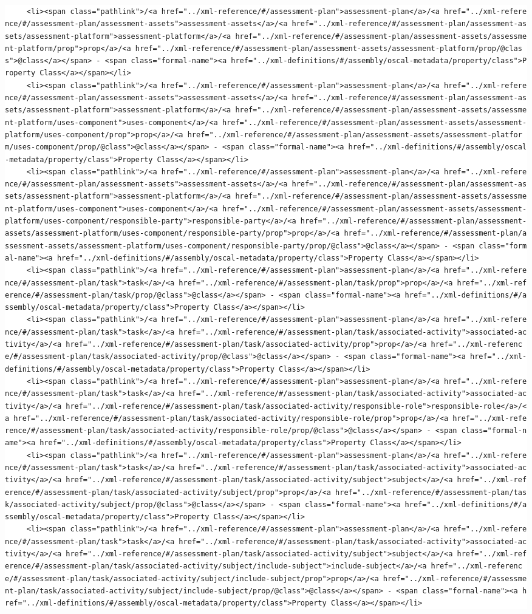          <li><span class="pathlink">/<a href="../xml-reference/#/assessment-plan">assessment-plan</a>/<a href="../xml-reference/#/assessment-plan/assessment-assets">assessment-assets</a>/<a href="../xml-reference/#/assessment-plan/assessment-assets/assessment-platform">assessment-platform</a>/<a href="../xml-reference/#/assessment-plan/assessment-assets/assessment-platform/prop">prop</a>/<a href="../xml-reference/#/assessment-plan/assessment-assets/assessment-platform/prop/@class">@class</a></span> - <span class="formal-name"><a href="../xml-definitions/#/assembly/oscal-metadata/property/class">Property Class</a></span></li>
         <li><span class="pathlink">/<a href="../xml-reference/#/assessment-plan">assessment-plan</a>/<a href="../xml-reference/#/assessment-plan/assessment-assets">assessment-assets</a>/<a href="../xml-reference/#/assessment-plan/assessment-assets/assessment-platform">assessment-platform</a>/<a href="../xml-reference/#/assessment-plan/assessment-assets/assessment-platform/uses-component">uses-component</a>/<a href="../xml-reference/#/assessment-plan/assessment-assets/assessment-platform/uses-component/prop">prop</a>/<a href="../xml-reference/#/assessment-plan/assessment-assets/assessment-platform/uses-component/prop/@class">@class</a></span> - <span class="formal-name"><a href="../xml-definitions/#/assembly/oscal-metadata/property/class">Property Class</a></span></li>
         <li><span class="pathlink">/<a href="../xml-reference/#/assessment-plan">assessment-plan</a>/<a href="../xml-reference/#/assessment-plan/assessment-assets">assessment-assets</a>/<a href="../xml-reference/#/assessment-plan/assessment-assets/assessment-platform">assessment-platform</a>/<a href="../xml-reference/#/assessment-plan/assessment-assets/assessment-platform/uses-component">uses-component</a>/<a href="../xml-reference/#/assessment-plan/assessment-assets/assessment-platform/uses-component/responsible-party">responsible-party</a>/<a href="../xml-reference/#/assessment-plan/assessment-assets/assessment-platform/uses-component/responsible-party/prop">prop</a>/<a href="../xml-reference/#/assessment-plan/assessment-assets/assessment-platform/uses-component/responsible-party/prop/@class">@class</a></span> - <span class="formal-name"><a href="../xml-definitions/#/assembly/oscal-metadata/property/class">Property Class</a></span></li>
         <li><span class="pathlink">/<a href="../xml-reference/#/assessment-plan">assessment-plan</a>/<a href="../xml-reference/#/assessment-plan/task">task</a>/<a href="../xml-reference/#/assessment-plan/task/prop">prop</a>/<a href="../xml-reference/#/assessment-plan/task/prop/@class">@class</a></span> - <span class="formal-name"><a href="../xml-definitions/#/assembly/oscal-metadata/property/class">Property Class</a></span></li>
         <li><span class="pathlink">/<a href="../xml-reference/#/assessment-plan">assessment-plan</a>/<a href="../xml-reference/#/assessment-plan/task">task</a>/<a href="../xml-reference/#/assessment-plan/task/associated-activity">associated-activity</a>/<a href="../xml-reference/#/assessment-plan/task/associated-activity/prop">prop</a>/<a href="../xml-reference/#/assessment-plan/task/associated-activity/prop/@class">@class</a></span> - <span class="formal-name"><a href="../xml-definitions/#/assembly/oscal-metadata/property/class">Property Class</a></span></li>
         <li><span class="pathlink">/<a href="../xml-reference/#/assessment-plan">assessment-plan</a>/<a href="../xml-reference/#/assessment-plan/task">task</a>/<a href="../xml-reference/#/assessment-plan/task/associated-activity">associated-activity</a>/<a href="../xml-reference/#/assessment-plan/task/associated-activity/responsible-role">responsible-role</a>/<a href="../xml-reference/#/assessment-plan/task/associated-activity/responsible-role/prop">prop</a>/<a href="../xml-reference/#/assessment-plan/task/associated-activity/responsible-role/prop/@class">@class</a></span> - <span class="formal-name"><a href="../xml-definitions/#/assembly/oscal-metadata/property/class">Property Class</a></span></li>
         <li><span class="pathlink">/<a href="../xml-reference/#/assessment-plan">assessment-plan</a>/<a href="../xml-reference/#/assessment-plan/task">task</a>/<a href="../xml-reference/#/assessment-plan/task/associated-activity">associated-activity</a>/<a href="../xml-reference/#/assessment-plan/task/associated-activity/subject">subject</a>/<a href="../xml-reference/#/assessment-plan/task/associated-activity/subject/prop">prop</a>/<a href="../xml-reference/#/assessment-plan/task/associated-activity/subject/prop/@class">@class</a></span> - <span class="formal-name"><a href="../xml-definitions/#/assembly/oscal-metadata/property/class">Property Class</a></span></li>
         <li><span class="pathlink">/<a href="../xml-reference/#/assessment-plan">assessment-plan</a>/<a href="../xml-reference/#/assessment-plan/task">task</a>/<a href="../xml-reference/#/assessment-plan/task/associated-activity">associated-activity</a>/<a href="../xml-reference/#/assessment-plan/task/associated-activity/subject">subject</a>/<a href="../xml-reference/#/assessment-plan/task/associated-activity/subject/include-subject">include-subject</a>/<a href="../xml-reference/#/assessment-plan/task/associated-activity/subject/include-subject/prop">prop</a>/<a href="../xml-reference/#/assessment-plan/task/associated-activity/subject/include-subject/prop/@class">@class</a></span> - <span class="formal-name"><a href="../xml-definitions/#/assembly/oscal-metadata/property/class">Property Class</a></span></li>